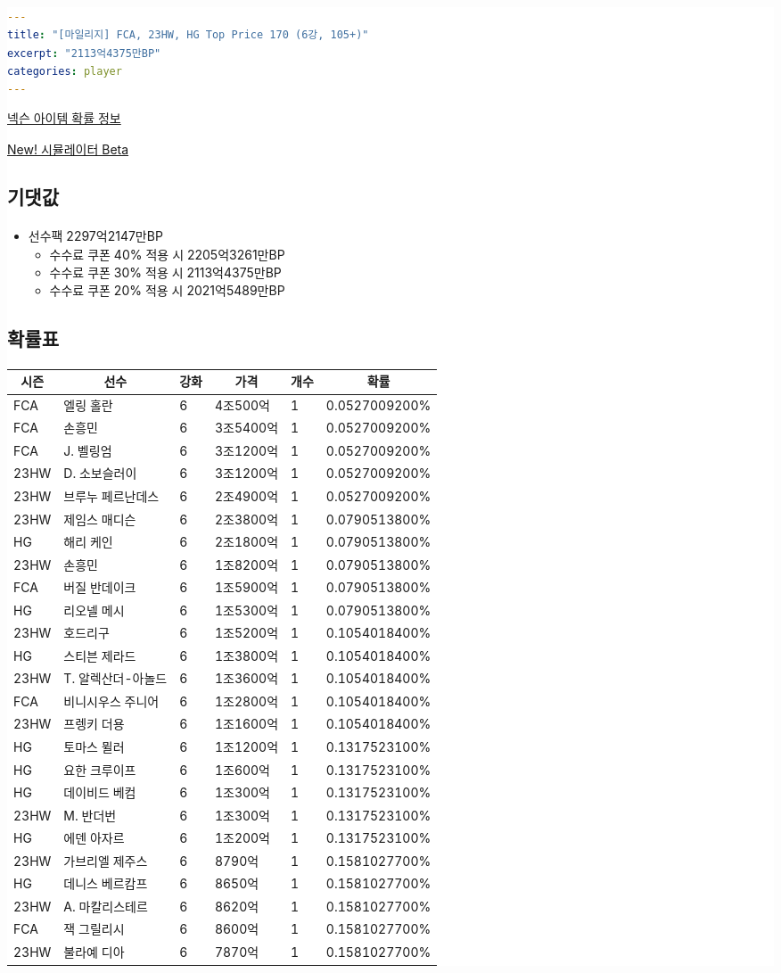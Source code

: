 ```yaml
---
title: "[마일리지] FCA, 23HW, HG Top Price 170 (6강, 105+)"
excerpt: "2113억4375만BP"
categories: player
---
```

[넥슨 아이템 확률 정보](http://iteminfo.nexon.com/probability/fco?sn=7495)

[New! 시뮬레이터 Beta](/simulator/7495)
## 기댓값
- 선수팩 2297억2147만BP
  - 수수료 쿠폰 40% 적용 시 2205억3261만BP
  - 수수료 쿠폰 30% 적용 시 2113억4375만BP
  - 수수료 쿠폰 20% 적용 시 2021억5489만BP


## 확률표

|시즌|선수|강화|가격|개수|확률|
|---|---|---|---|---|---|
|FCA|엘링 홀란|6|4조500억|1|0.0527009200%|
|FCA|손흥민|6|3조5400억|1|0.0527009200%|
|FCA|J. 벨링엄|6|3조1200억|1|0.0527009200%|
|23HW|D. 소보슬러이|6|3조1200억|1|0.0527009200%|
|23HW|브루누 페르난데스|6|2조4900억|1|0.0527009200%|
|23HW|제임스 매디슨|6|2조3800억|1|0.0790513800%|
|HG|해리 케인|6|2조1800억|1|0.0790513800%|
|23HW|손흥민|6|1조8200억|1|0.0790513800%|
|FCA|버질 반데이크|6|1조5900억|1|0.0790513800%|
|HG|리오넬 메시|6|1조5300억|1|0.0790513800%|
|23HW|호드리구|6|1조5200억|1|0.1054018400%|
|HG|스티븐 제라드|6|1조3800억|1|0.1054018400%|
|23HW|T. 알렉산더-아놀드|6|1조3600억|1|0.1054018400%|
|FCA|비니시우스 주니어|6|1조2800억|1|0.1054018400%|
|23HW|프렝키 더용|6|1조1600억|1|0.1054018400%|
|HG|토마스 뮐러|6|1조1200억|1|0.1317523100%|
|HG|요한 크루이프|6|1조600억|1|0.1317523100%|
|HG|데이비드 베컴|6|1조300억|1|0.1317523100%|
|23HW|M. 반더번|6|1조300억|1|0.1317523100%|
|HG|에덴 아자르|6|1조200억|1|0.1317523100%|
|23HW|가브리엘 제주스|6|8790억|1|0.1581027700%|
|HG|데니스 베르캄프|6|8650억|1|0.1581027700%|
|23HW|A. 마칼리스테르|6|8620억|1|0.1581027700%|
|FCA|잭 그릴리시|6|8600억|1|0.1581027700%|
|23HW|불라예 디아|6|7870억|1|0.1581027700%|